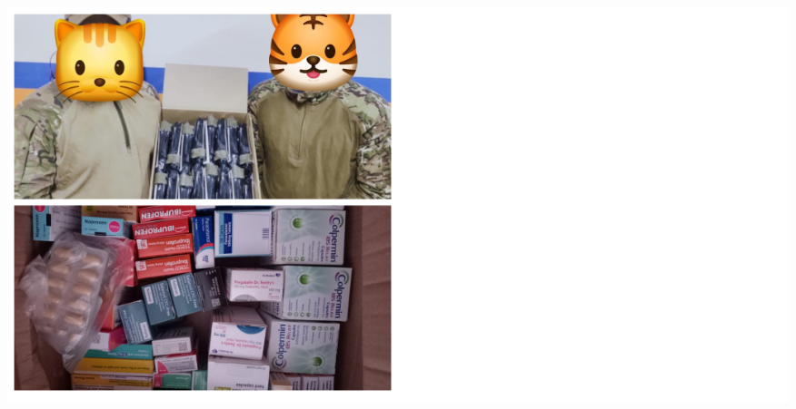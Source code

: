 <img src="fall-8.jpg" alt="fall-Shipment8" width="50%" style="display: inline; margin-top: 0;"/></div> 
